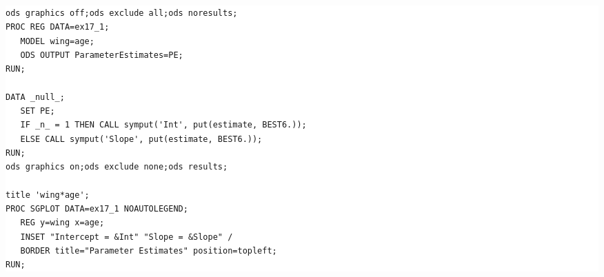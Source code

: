 



~~~sas
ods graphics off;ods exclude all;ods noresults;
PROC REG DATA=ex17_1;
   MODEL wing=age;
   ODS OUTPUT ParameterEstimates=PE;
RUN;

DATA _null_;
   SET PE;
   IF _n_ = 1 THEN CALL symput('Int', put(estimate, BEST6.));   
   ELSE CALL symput('Slope', put(estimate, BEST6.)); 
RUN;
ods graphics on;ods exclude none;ods results;

title 'wing*age';
PROC SGPLOT DATA=ex17_1 NOAUTOLEGEND;
   REG y=wing x=age;
   INSET "Intercept = &Int" "Slope = &Slope" /
   BORDER title="Parameter Estimates" position=topleft;
RUN;
~~~





<html lang="ko" xml:lang="ko" xmlns="http://www.w3.org/1999/xhtml">
<head>
<meta charset="utf-8"/>
<meta content="SAS 9.4" name="generator"/>
<title>SAS 출력</title>
<style>
/*<![CDATA[*/
.body.c > table, .body.c > pre, .body.c div > table,
.body.c div > pre, .body.c > table, .body.c > pre,
.body.j > table, .body.j > pre, .body.j div > table,
.body.j div > pre, .body.j > table, .body.j > pre,
.body.c p.note, .body.c p.warning, .body.c p.error, .body.c p.fatal,
.body.j p.note, .body.j p.warning, .body.j p.error, .body.j p.fatal,
.body.c > table.layoutcontainer, .body.j > table.layoutcontainer { margin-left: auto; margin-right: auto }
.layoutregion.l table, .layoutregion.l pre, .layoutregion.l p.note,
.layoutregion.l p.warning, .layoutregion.l p.error, .layoutregion.l p.fatal { margin-left: 0 }
.layoutregion.c table, .layoutregion.c pre, .layoutregion.c p.note,
.layoutregion.c p.warning, .layoutregion.c p.error, .layoutregion.c p.fatal { margin-left: auto; margin-right: auto }
.layoutregion.r table, .layoutregion.r pre, .layoutregion.r p.note,
.layoutregion.r table, .layoutregion.r pre, .layoutregion.r p.note,
.layoutregion.r p.warning, .layoutregion.r p.error, .layoutregion.r p.fatal { margin-right: 0 }
article, aside, details, figcaption, figure, footer, header, hgroup, nav, section { display: block }
html{ font-size: 100% }
.body { margin: 1em; font-size: 13px; line-height: 1.231 }
sup { position: relative; vertical-align: baseline; bottom: 0.25em; font-size: 0.8em }
sub { position: relative; vertical-align: baseline; top: 0.25em; font-size: 0.8em }
ul, ol { margin: 1em 0; padding: 0 0 0 40px }
dd { margin: 0 0 0 40px }
nav ul, nav ol { list-style: none; list-style-image: none; margin: 0; padding: 0 }
img { border: 0; vertical-align: middle }
svg:not(:root) { overflow: hidden }
figure { margin: 0 }
table { border-collapse: collapse; border-spacing: 0 }
.layoutcontainer { border-collapse: separate; border-spacing: 0 }
p { margin-top: 0; text-align: center }